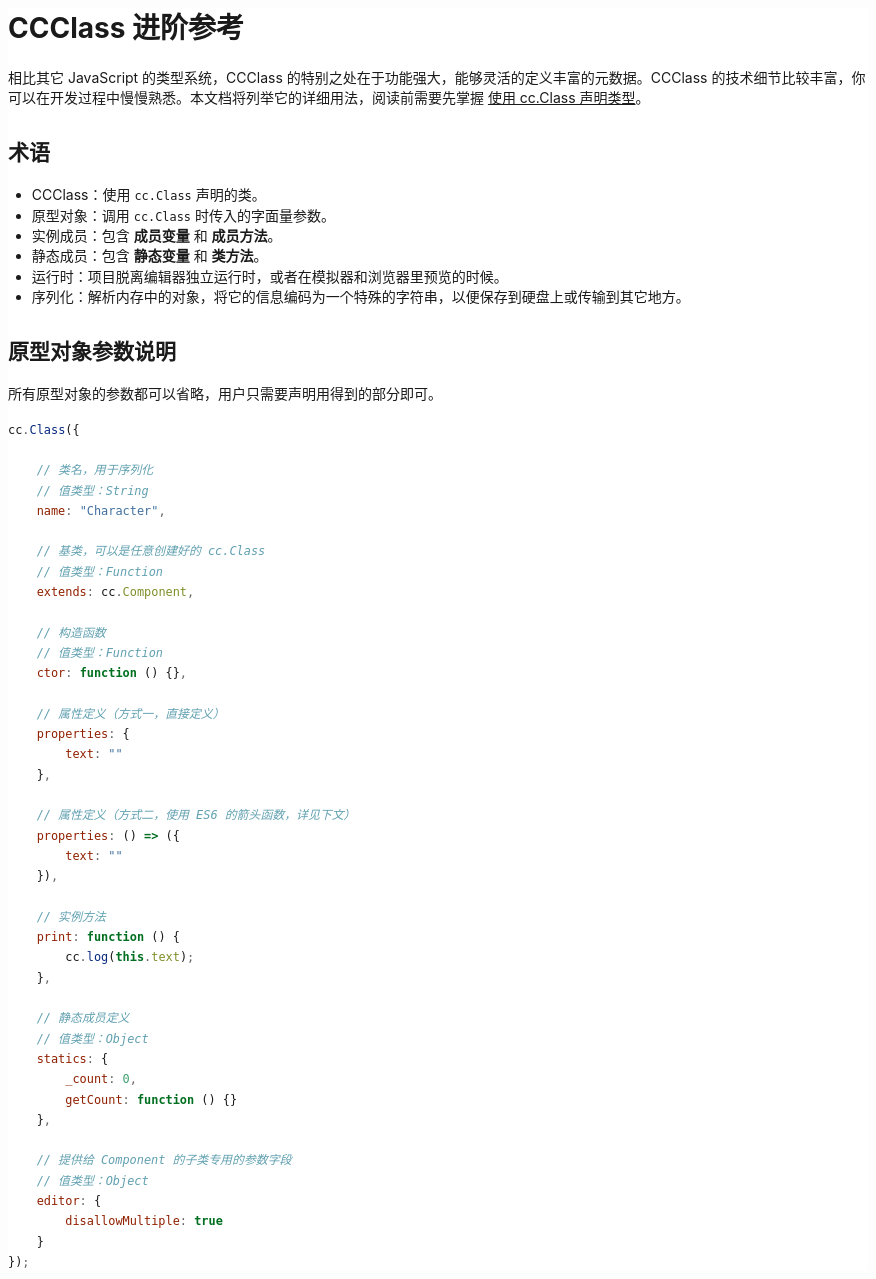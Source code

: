 # CCClass 进阶参考

相比其它 JavaScript 的类型系统，CCClass 的特别之处在于功能强大，能够灵活的定义丰富的元数据。CCClass 的技术细节比较丰富，你可以在开发过程中慢慢熟悉。本文档将列举它的详细用法，阅读前需要先掌握 [使用 cc.Class 声明类型](../class.md)。

## 术语

- CCClass：使用 `cc.Class` 声明的类。
- 原型对象：调用 `cc.Class` 时传入的字面量参数。
- 实例成员：包含 **成员变量** 和 **成员方法**。
- 静态成员：包含 **静态变量** 和 **类方法**。
- 运行时：项目脱离编辑器独立运行时，或者在模拟器和浏览器里预览的时候。
- 序列化：解析内存中的对象，将它的信息编码为一个特殊的字符串，以便保存到硬盘上或传输到其它地方。

## 原型对象参数说明

所有原型对象的参数都可以省略，用户只需要声明用得到的部分即可。

```javascript
cc.Class({

    // 类名，用于序列化
    // 值类型：String
    name: "Character",
    
    // 基类，可以是任意创建好的 cc.Class
    // 值类型：Function
    extends: cc.Component,
    
    // 构造函数
    // 值类型：Function
    ctor: function () {},
    
    // 属性定义（方式一，直接定义）
    properties: {
        text: ""
    },
    
    // 属性定义（方式二，使用 ES6 的箭头函数，详见下文）
    properties: () => ({
        text: ""
    }),

    // 实例方法
    print: function () {
        cc.log(this.text);
    },

    // 静态成员定义
    // 值类型：Object
    statics: {
        _count: 0,
        getCount: function () {}
    },
    
    // 提供给 Component 的子类专用的参数字段
    // 值类型：Object
    editor: {
        disallowMultiple: true
    }
});
```

